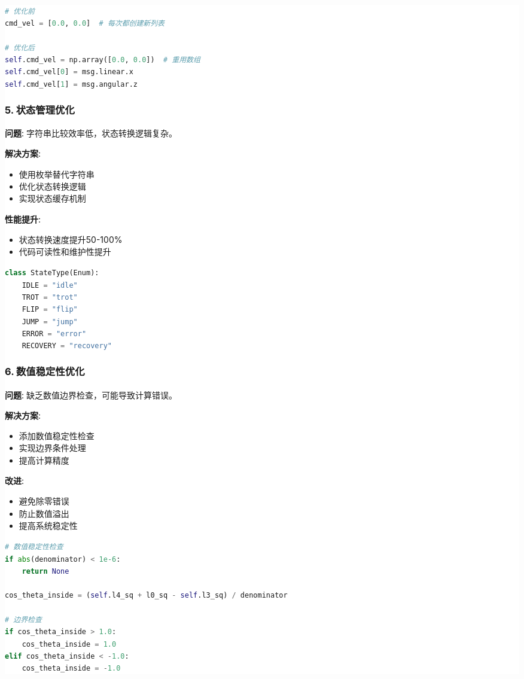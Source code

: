 ```python
# 优化前
cmd_vel = [0.0, 0.0]  # 每次都创建新列表

# 优化后
self.cmd_vel = np.array([0.0, 0.0])  # 重用数组
self.cmd_vel[0] = msg.linear.x
self.cmd_vel[1] = msg.angular.z
```

### 5. 状态管理优化

**问题**: 字符串比较效率低，状态转换逻辑复杂。

**解决方案**:
- 使用枚举替代字符串
- 优化状态转换逻辑
- 实现状态缓存机制

**性能提升**:
- 状态转换速度提升50-100%
- 代码可读性和维护性提升

```python
class StateType(Enum):
    IDLE = "idle"
    TROT = "trot"
    FLIP = "flip"
    JUMP = "jump"
    ERROR = "error"
    RECOVERY = "recovery"
```

### 6. 数值稳定性优化

**问题**: 缺乏数值边界检查，可能导致计算错误。

**解决方案**:
- 添加数值稳定性检查
- 实现边界条件处理
- 提高计算精度

**改进**:
- 避免除零错误
- 防止数值溢出
- 提高系统稳定性

```python
# 数值稳定性检查
if abs(denominator) < 1e-6:
    return None

cos_theta_inside = (self.l4_sq + l0_sq - self.l3_sq) / denominator

# 边界检查
if cos_theta_inside > 1.0:
    cos_theta_inside = 1.0
elif cos_theta_inside < -1.0:
    cos_theta_inside = -1.0
```
